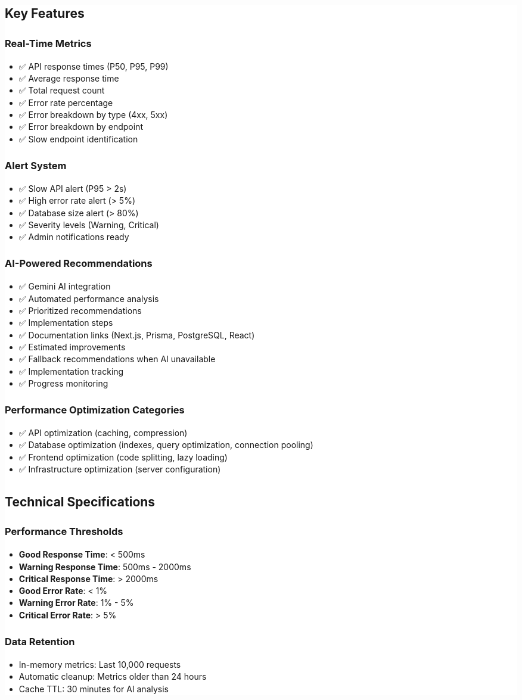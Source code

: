 ## Key Features

### Real-Time Metrics
- ✅ API response times (P50, P95, P99)
- ✅ Average response time
- ✅ Total request count
- ✅ Error rate percentage
- ✅ Error breakdown by type (4xx, 5xx)
- ✅ Error breakdown by endpoint
- ✅ Slow endpoint identification

### Alert System
- ✅ Slow API alert (P95 > 2s)
- ✅ High error rate alert (> 5%)
- ✅ Database size alert (> 80%)
- ✅ Severity levels (Warning, Critical)
- ✅ Admin notifications ready

### AI-Powered Recommendations
- ✅ Gemini AI integration
- ✅ Automated performance analysis
- ✅ Prioritized recommendations
- ✅ Implementation steps
- ✅ Documentation links (Next.js, Prisma, PostgreSQL, React)
- ✅ Estimated improvements
- ✅ Fallback recommendations when AI unavailable
- ✅ Implementation tracking
- ✅ Progress monitoring

### Performance Optimization Categories
- ✅ API optimization (caching, compression)
- ✅ Database optimization (indexes, query optimization, connection pooling)
- ✅ Frontend optimization (code splitting, lazy loading)
- ✅ Infrastructure optimization (server configuration)

## Technical Specifications

### Performance Thresholds
- **Good Response Time**: < 500ms
- **Warning Response Time**: 500ms - 2000ms
- **Critical Response Time**: > 2000ms
- **Good Error Rate**: < 1%
- **Warning Error Rate**: 1% - 5%
- **Critical Error Rate**: > 5%

### Data Retention
- In-memory metrics: Last 10,000 requests
- Automatic cleanup: Metrics older than 24 hours
- Cache TTL: 30 minutes for AI analysis
